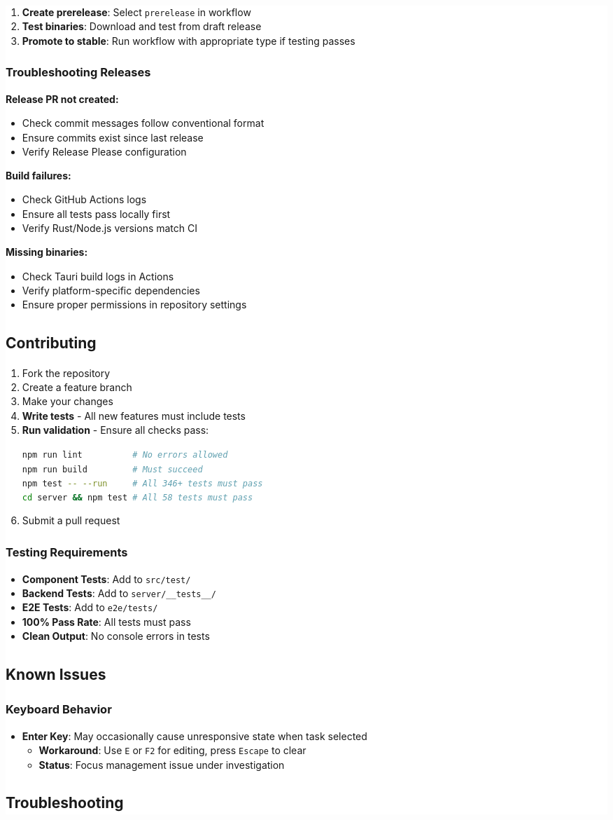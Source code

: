 1. **Create prerelease**: Select `prerelease` in workflow
2. **Test binaries**: Download and test from draft release
3. **Promote to stable**: Run workflow with appropriate type if testing passes

### Troubleshooting Releases

**Release PR not created:**
- Check commit messages follow conventional format
- Ensure commits exist since last release
- Verify Release Please configuration

**Build failures:**
- Check GitHub Actions logs
- Ensure all tests pass locally first
- Verify Rust/Node.js versions match CI

**Missing binaries:**
- Check Tauri build logs in Actions
- Verify platform-specific dependencies
- Ensure proper permissions in repository settings

## Contributing

1. Fork the repository
2. Create a feature branch
3. Make your changes
4. **Write tests** - All new features must include tests
5. **Run validation** - Ensure all checks pass:
   ```bash
   npm run lint          # No errors allowed
   npm run build         # Must succeed
   npm test -- --run     # All 346+ tests must pass
   cd server && npm test # All 58 tests must pass
   ```
6. Submit a pull request

### Testing Requirements
- **Component Tests**: Add to `src/test/`
- **Backend Tests**: Add to `server/__tests__/`
- **E2E Tests**: Add to `e2e/tests/`
- **100% Pass Rate**: All tests must pass
- **Clean Output**: No console errors in tests

## Known Issues

### Keyboard Behavior
- **Enter Key**: May occasionally cause unresponsive state when task selected
  - **Workaround**: Use `E` or `F2` for editing, press `Escape` to clear
  - **Status**: Focus management issue under investigation

## Troubleshooting
